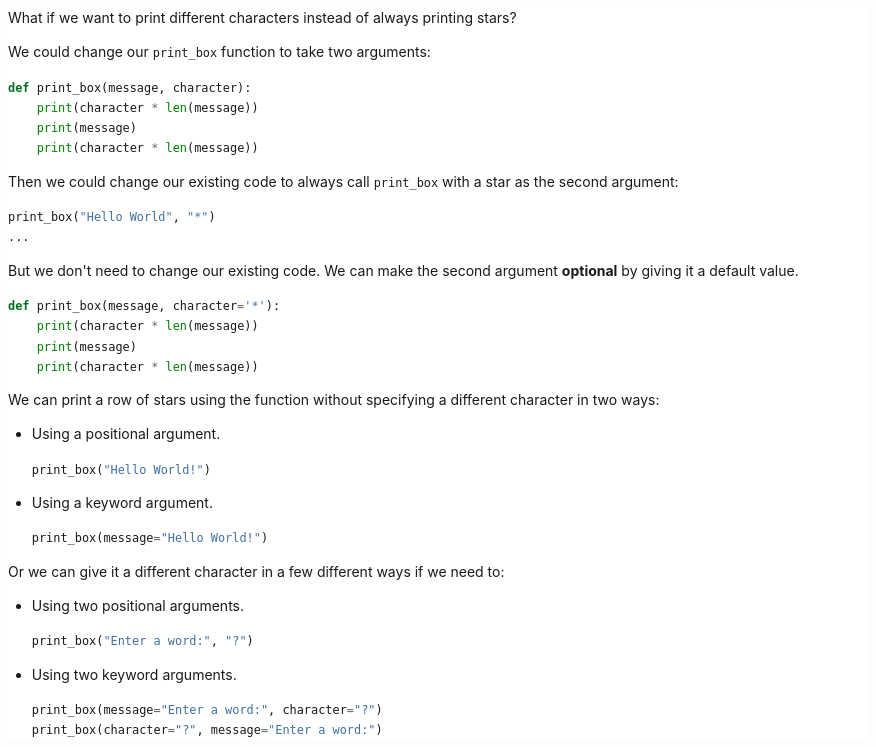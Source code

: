 What if we want to print different characters instead of always
printing stars?

We could change our `print_box` function to take two arguments:

```python
def print_box(message, character):
    print(character * len(message))
    print(message)
    print(character * len(message))
```

Then we could change our existing code to always call `print_box` with
a star as the second argument:

```python
print_box("Hello World", "*")
...
```

But we don't need to change our existing code. We can make the second
argument **optional** by giving it a default value.

```python
def print_box(message, character='*'):
    print(character * len(message))
    print(message)
    print(character * len(message))
```

We can print a row of stars using the function without specifying a
different character in two ways:

- Using a positional argument.

    ```python
    print_box("Hello World!")
    ```

- Using a keyword argument.

    ```python
    print_box(message="Hello World!")
    ```

Or we can give it a different character in a few different ways if we
need to:

- Using two positional arguments.

    ```python
    print_box("Enter a word:", "?")
    ```

- Using two keyword arguments.

    ```python
    print_box(message="Enter a word:", character="?")
    print_box(character="?", message="Enter a word:")
    ```

